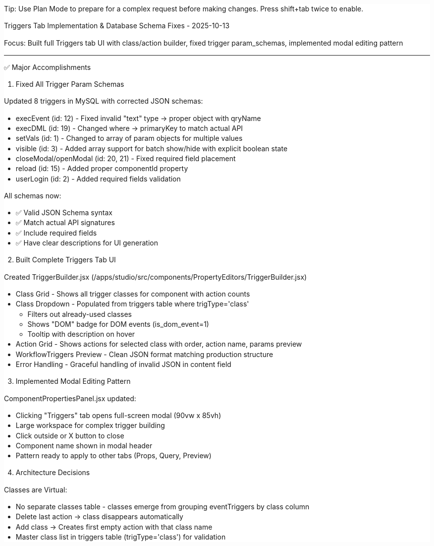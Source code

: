 
Tip: Use Plan Mode to prepare for a complex request before making changes. Press shift+tab twice to enable.

Triggers Tab Implementation & Database Schema Fixes - 2025-10-13

  Focus: Built full Triggers tab UI with class/action builder, fixed trigger param_schemas, implemented modal editing pattern

  ---
  ✅ Major Accomplishments

  1. Fixed All Trigger Param Schemas

  Updated 8 triggers in MySQL with corrected JSON schemas:
  - execEvent (id: 12) - Fixed invalid "text" type → proper object with qryName
  - execDML (id: 19) - Changed where → primaryKey to match actual API
  - setVals (id: 1) - Changed to array of param objects for multiple values
  - visible (id: 3) - Added array support for batch show/hide with explicit boolean state
  - closeModal/openModal (id: 20, 21) - Fixed required field placement
  - reload (id: 15) - Added proper componentId property
  - userLogin (id: 2) - Added required fields validation

  All schemas now:
  - ✅ Valid JSON Schema syntax
  - ✅ Match actual API signatures
  - ✅ Include required fields
  - ✅ Have clear descriptions for UI generation

  2. Built Complete Triggers Tab UI

  Created TriggerBuilder.jsx (/apps/studio/src/components/PropertyEditors/TriggerBuilder.jsx)
  - Class Grid - Shows all trigger classes for component with action counts
  - Class Dropdown - Populated from triggers table where trigType='class'
    - Filters out already-used classes
    - Shows "DOM" badge for DOM events (is_dom_event=1)
    - Tooltip with description on hover
  - Action Grid - Shows actions for selected class with order, action name, params preview
  - WorkflowTriggers Preview - Clean JSON format matching production structure
  - Error Handling - Graceful handling of invalid JSON in content field

  3. Implemented Modal Editing Pattern

  ComponentPropertiesPanel.jsx updated:
  - Clicking "Triggers" tab opens full-screen modal (90vw x 85vh)
  - Large workspace for complex trigger building
  - Click outside or X button to close
  - Component name shown in modal header
  - Pattern ready to apply to other tabs (Props, Query, Preview)

  4. Architecture Decisions

  Classes are Virtual:
  - No separate classes table - classes emerge from grouping eventTriggers by class column
  - Delete last action → class disappears automatically
  - Add class → Creates first empty action with that class name
  - Master class list in triggers table (trigType='class') for validation

